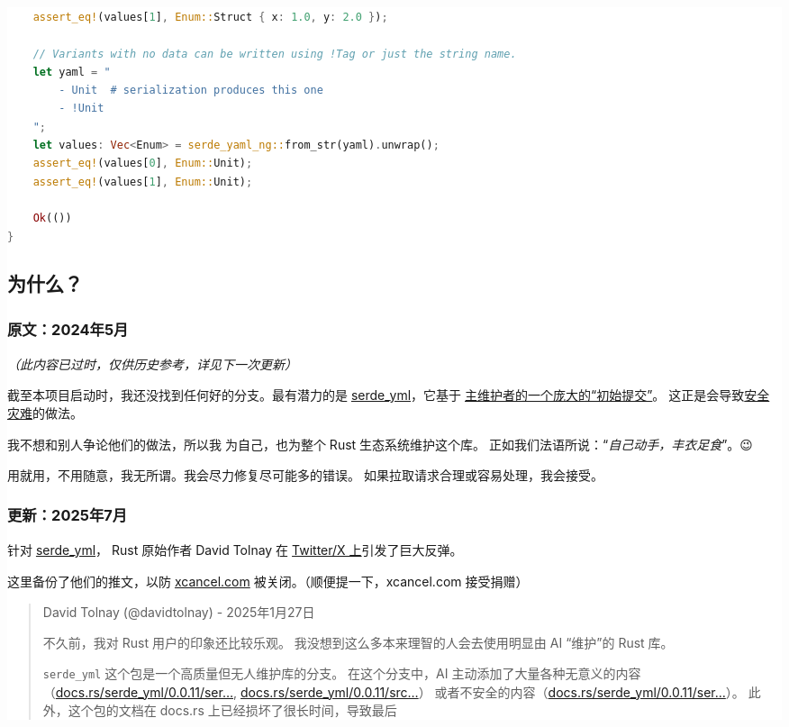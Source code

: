 ```rust
    assert_eq!(values[1], Enum::Struct { x: 1.0, y: 2.0 });

    // Variants with no data can be written using !Tag or just the string name.
    let yaml = "
        - Unit  # serialization produces this one
        - !Unit
    ";
    let values: Vec<Enum> = serde_yaml_ng::from_str(yaml).unwrap();
    assert_eq!(values[0], Enum::Unit);
    assert_eq!(values[1], Enum::Unit);

    Ok(())
}
```
## 为什么？

### 原文：2024年5月

*（此内容已过时，仅供历史参考，详见下一次更新）*

截至本项目启动时，我还没找到任何好的分支。最有潜力的是
[serde_yml](https://github.com/sebastienrousseau/serde_yml)，它基于
[主维护者的一个庞大的“初始提交”](https://github.com/sebastienrousseau/serde_yml/commit/4312d4a56225b223410b5133af571fd13e62f18a)。
这正是会导致[安全灾难](https://en.wikipedia.org/wiki/XZ_Utils_backdoor)的做法。

我不想和别人争论他们的做法，所以我
为自己，也为整个 Rust 生态系统维护这个库。
正如我们法语所说：“*自己动手，丰衣足食*”。😉

用就用，不用随意，我无所谓。我会尽力修复尽可能多的错误。
如果拉取请求合理或容易处理，我会接受。

### 更新：2025年7月

针对
[serde_yml](https://github.com/sebastienrousseau/serde_yml)，
Rust 原始作者 David Tolnay 在 [Twitter/X 上](https://xcancel.com/davidtolnay/status/1883906113428676938)引发了巨大反弹。

这里备份了他们的推文，以防
[xcancel.com](https://xcancel.com/) 被关闭。（顺便提一下，xcancel.com 接受捐赠）

> David Tolnay (@davidtolnay) - 2025年1月27日
>
> 不久前，我对 Rust 用户的印象还比较乐观。
> 我没想到这么多本来理智的人会去使用明显由 AI “维护”的 Rust 库。
>
> `serde_yml` 这个包是一个高质量但无人维护库的分支。
> 在这个分支中，AI 主动添加了大量各种无意义的内容（[docs.rs/serde_yml/0.0.11/ser…](https://docs.rs/serde_yml/0.0.11/serde_yml/macro.macro_get_field.html),
> [docs.rs/serde_yml/0.0.11/src…](https://docs.rs/serde_yml/0.0.11/src/serde_yml/macros/macro_get_field.rs.html#14-49)）
> 或者不安全的内容（[docs.rs/serde_yml/0.0.11/ser…](https://docs.rs/serde_yml/0.0.11/serde_yml/ser/struct.Serializer.html#structfield.emitter)）。
> 此外，这个包的文档在 docs.rs 上已经损坏了很长时间，导致最后


[Serde]: https://github.com/serde-rs/serde
[YAML]: https://yaml.org/
[GitHub 发行版]: https://github.com/acatton/serde-yaml-ng/releases
[docs.rs]: https://docs.rs/serde_yaml_ng